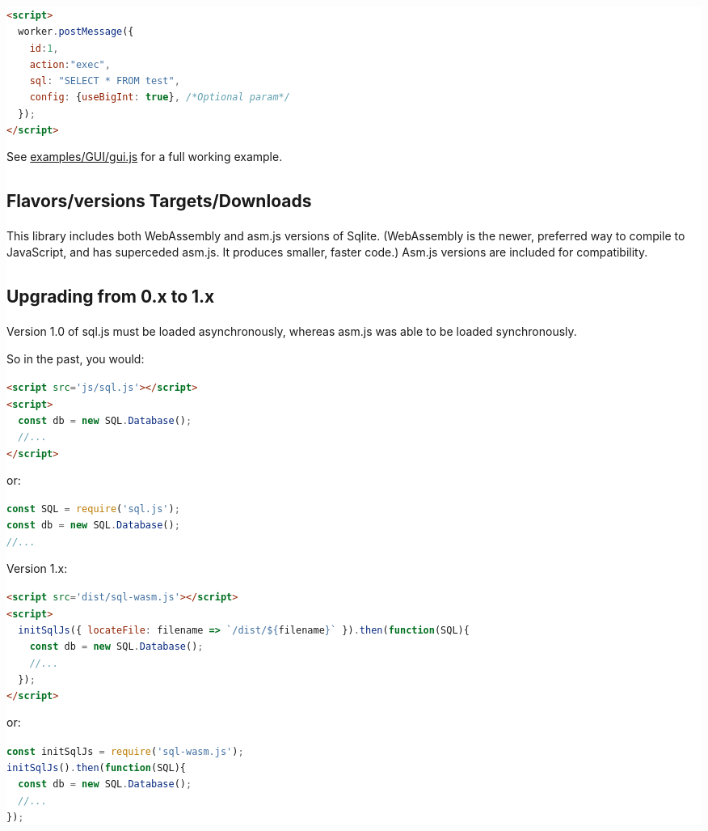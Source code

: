 ```html
<script>
  worker.postMessage({
    id:1,
    action:"exec",
    sql: "SELECT * FROM test",
    config: {useBigInt: true}, /*Optional param*/
  });
</script>
```

See [examples/GUI/gui.js](examples/GUI/gui.js) for a full working example.

## Flavors/versions Targets/Downloads

This library includes both WebAssembly and asm.js versions of Sqlite. (WebAssembly is the newer, preferred way to compile to JavaScript, and has superceded asm.js. It produces smaller, faster code.) Asm.js versions are included for compatibility.

## Upgrading from 0.x to 1.x

Version 1.0 of sql.js must be loaded asynchronously, whereas asm.js was able to be loaded synchronously.

So in the past, you would:
```html
<script src='js/sql.js'></script>
<script>
  const db = new SQL.Database();
  //...
</script>
```
or:
```javascript
const SQL = require('sql.js');
const db = new SQL.Database();
//...
```

Version 1.x:
```html
<script src='dist/sql-wasm.js'></script>
<script>
  initSqlJs({ locateFile: filename => `/dist/${filename}` }).then(function(SQL){
    const db = new SQL.Database();
    //...
  });
</script>
```
or:
```javascript
const initSqlJs = require('sql-wasm.js');
initSqlJs().then(function(SQL){
  const db = new SQL.Database();
  //...
});
```
